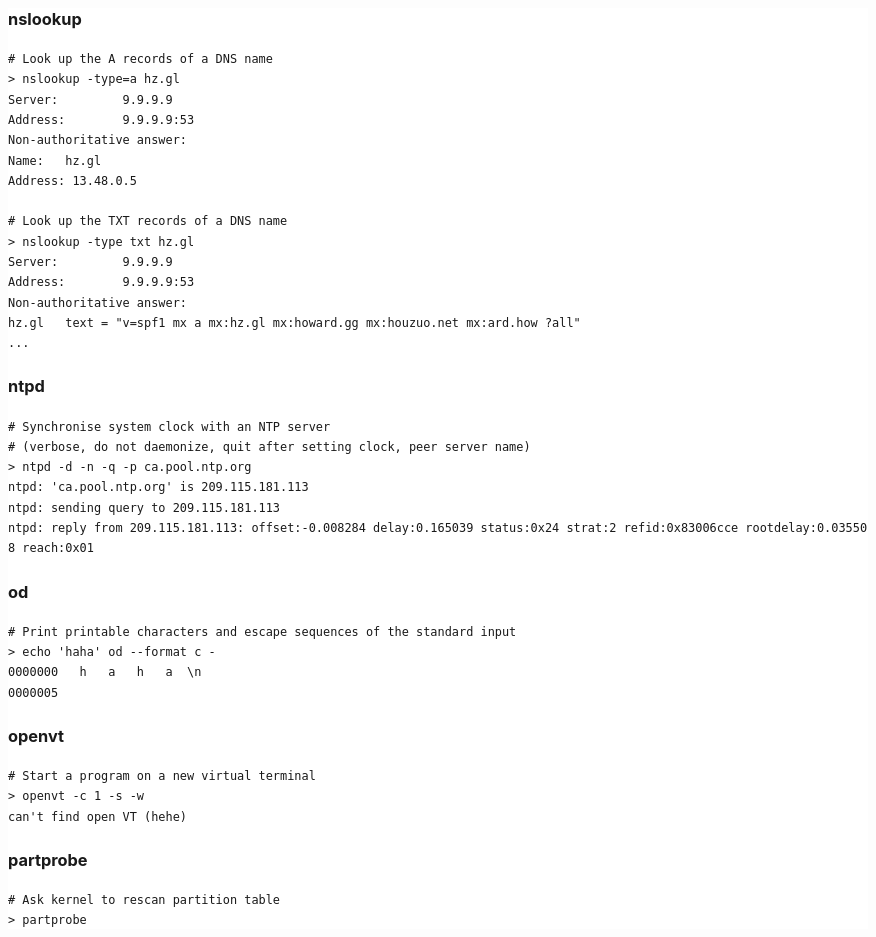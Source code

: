 ### nslookup
    # Look up the A records of a DNS name
    > nslookup -type=a hz.gl
    Server:         9.9.9.9
    Address:        9.9.9.9:53
    Non-authoritative answer:
    Name:   hz.gl
    Address: 13.48.0.5
    
    # Look up the TXT records of a DNS name
    > nslookup -type txt hz.gl
    Server:         9.9.9.9
    Address:        9.9.9.9:53
    Non-authoritative answer:
    hz.gl   text = "v=spf1 mx a mx:hz.gl mx:howard.gg mx:houzuo.net mx:ard.how ?all"
    ...

### ntpd
    # Synchronise system clock with an NTP server
    # (verbose, do not daemonize, quit after setting clock, peer server name)
    > ntpd -d -n -q -p ca.pool.ntp.org
    ntpd: 'ca.pool.ntp.org' is 209.115.181.113
    ntpd: sending query to 209.115.181.113
    ntpd: reply from 209.115.181.113: offset:-0.008284 delay:0.165039 status:0x24 strat:2 refid:0x83006cce rootdelay:0.035508 reach:0x01 

### od
    # Print printable characters and escape sequences of the standard input
    > echo 'haha' od --format c -
    0000000   h   a   h   a  \n
    0000005

### openvt
    # Start a program on a new virtual terminal
    > openvt -c 1 -s -w
    can't find open VT (hehe)
    
### partprobe
    # Ask kernel to rescan partition table
    > partprobe
